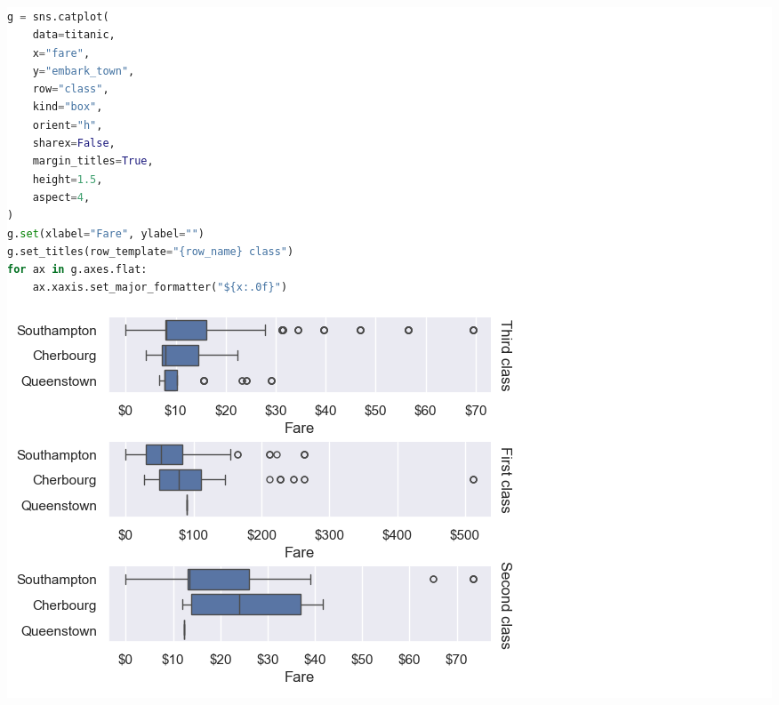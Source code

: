 


```python
g = sns.catplot(
    data=titanic,
    x="fare",
    y="embark_town",
    row="class",
    kind="box",
    orient="h",
    sharex=False,
    margin_titles=True,
    height=1.5,
    aspect=4,
)
g.set(xlabel="Fare", ylabel="")
g.set_titles(row_template="{row_name} class")
for ax in g.axes.flat:
    ax.xaxis.set_major_formatter("${x:.0f}")
```


    
![png](categorical_resources/output_32_0.png)
    

